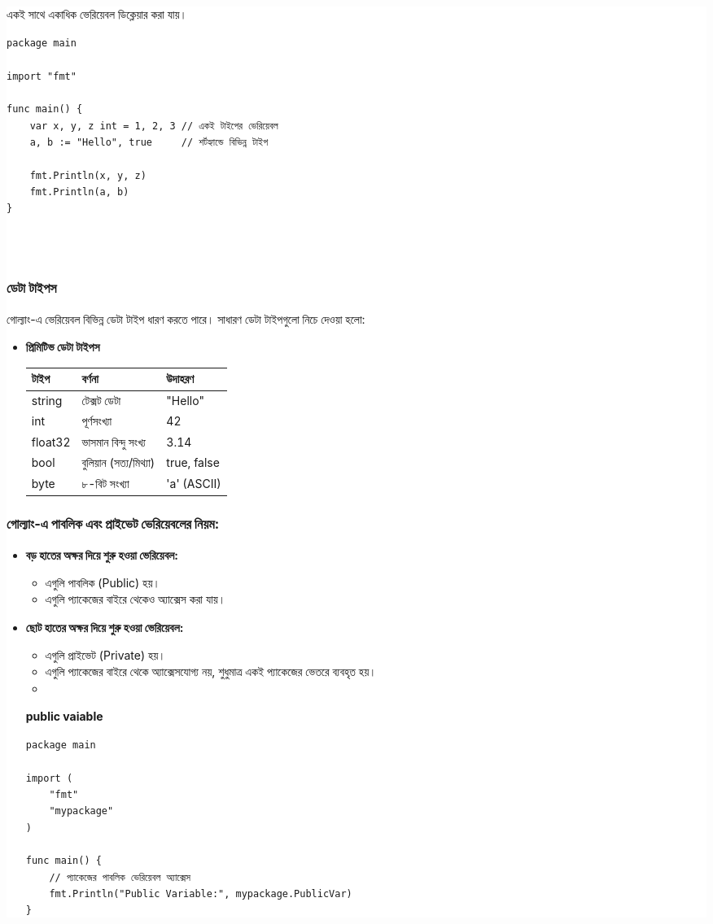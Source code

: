   একই সাথে একাধিক ভেরিয়েবল ডিক্লেয়ার করা যায়।
  
  ~~~
  package main

  import "fmt"

  func main() {
      var x, y, z int = 1, 2, 3 // একই টাইপের ভেরিয়েবল
      a, b := "Hello", true     // শর্টহ্যান্ডে বিভিন্ন টাইপ

      fmt.Println(x, y, z)
      fmt.Println(a, b)
  }
  ~~~

<br><br>  
### ডেটা টাইপস
গোল্যাং-এ ভেরিয়েবল বিভিন্ন ডেটা টাইপ ধারণ করতে পারে। সাধারণ ডেটা টাইপগুলো নিচে দেওয়া হলো:
    
   - __প্রিমিটিভ ডেটা টাইপস__

     |    টাইপ       |      বর্ণনা       |   উদাহরণ    |
     |---------------|------------------|--------------|
     | string     | টেক্সট ডেটা	     | "Hello"         | 
     | int        | পূর্ণসংখ্যা             | 42           |
     | float32    | ভাসমান বিন্দু সংখ্য     | 3.14         |
     | bool       | বুলিয়ান (সত্য/মিথ্যা)   | true, false  |
     | byte       | ৮-বিট সংখ্যা	     | 'a' (ASCII)     | 


### গোল্যাং-এ পাবলিক এবং প্রাইভেট ভেরিয়েবলের নিয়ম:
  - __বড় হাতের অক্ষর দিয়ে শুরু হওয়া ভেরিয়েবল:__
      - এগুলি পাবলিক (Public) হয়।
      - এগুলি প্যাকেজের বাইরে থেকেও অ্যাক্সেস করা যায়।
        
  - __ছোট হাতের অক্ষর দিয়ে শুরু হওয়া ভেরিয়েবল:__
      - এগুলি প্রাইভেট (Private) হয়।
      - এগুলি প্যাকেজের বাইরে থেকে অ্যাক্সেসযোগ্য নয়, শুধুমাত্র একই প্যাকেজের ভেতরে ব্যবহৃত হয়।
      - 
    __public vaiable__
    ~~~
    package main

    import (
        "fmt"
        "mypackage"
    )

    func main() {
        // প্যাকেজের পাবলিক ভেরিয়েবল অ্যাক্সেস
        fmt.Println("Public Variable:", mypackage.PublicVar)
    }
    ~~~

